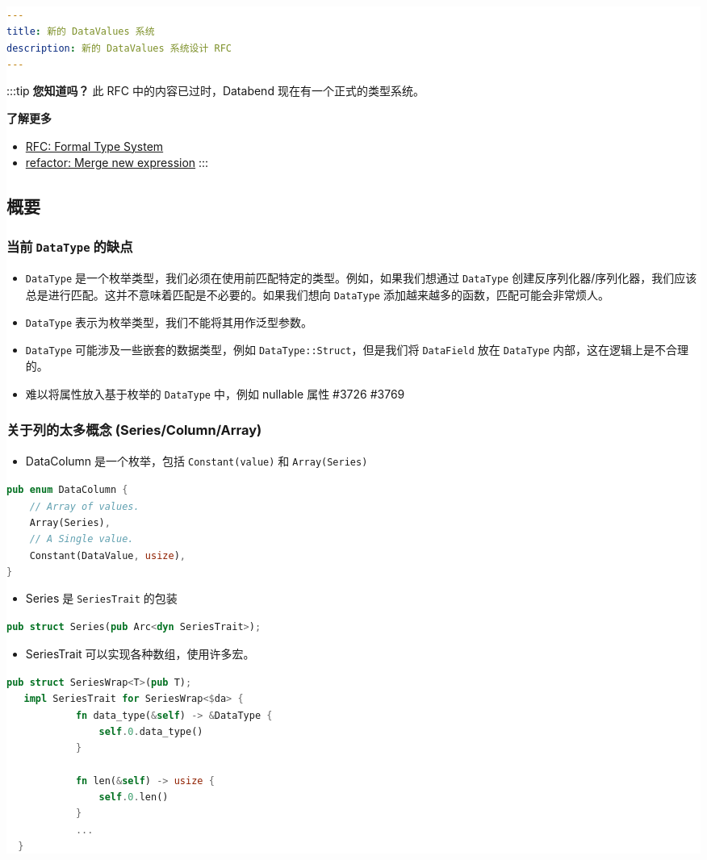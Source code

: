 ```yaml
---
title: 新的 DataValues 系统
description: 新的 DataValues 系统设计 RFC
---
```


:::tip
**您知道吗？** 此 RFC 中的内容已过时，Databend 现在有一个正式的类型系统。

**了解更多**

- [RFC: Formal Type System](https://github.com/databendlabs/databend/discussions/5438)
- [refactor: Merge new expression](https://github.com/databendlabs/databend/pull/9411)
  :::

## 概要

### 当前 `DataType` 的缺点

- `DataType` 是一个枚举类型，我们必须在使用前匹配特定的类型。例如，如果我们想通过 `DataType` 创建反序列化器/序列化器，我们应该总是进行匹配。这并不意味着匹配是不必要的。如果我们想向 `DataType` 添加越来越多的函数，匹配可能会非常烦人。

- `DataType` 表示为枚举类型，我们不能将其用作泛型参数。

- `DataType` 可能涉及一些嵌套的数据类型，例如 `DataType::Struct`，但是我们将 `DataField` 放在 `DataType` 内部，这在逻辑上是不合理的。

- 难以将属性放入基于枚举的 `DataType` 中，例如 nullable 属性 #3726 #3769

### 关于列的太多概念 (Series/Column/Array)

- DataColumn 是一个枚举，包括 `Constant(value)` 和 `Array(Series)`

```rust
pub enum DataColumn {
    // Array of values.
    Array(Series),
    // A Single value.
    Constant(DataValue, usize),
}
```

- Series 是 `SeriesTrait` 的包装

```rust
pub struct Series(pub Arc<dyn SeriesTrait>);
```

- SeriesTrait 可以实现各种数组，使用许多宏。

```rust
pub struct SeriesWrap<T>(pub T);
   impl SeriesTrait for SeriesWrap<$da> {
            fn data_type(&self) -> &DataType {
                self.0.data_type()
            }

            fn len(&self) -> usize {
                self.0.len()
            }
            ...
  }
```
